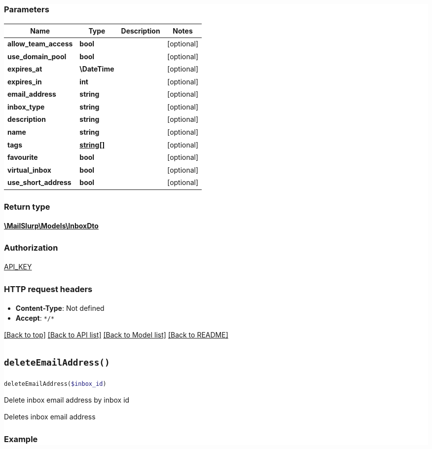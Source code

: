 ### Parameters

| Name | Type | Description  | Notes |
| ------------- | ------------- | ------------- | ------------- |
| **allow_team_access** | **bool**|  | [optional] |
| **use_domain_pool** | **bool**|  | [optional] |
| **expires_at** | **\DateTime**|  | [optional] |
| **expires_in** | **int**|  | [optional] |
| **email_address** | **string**|  | [optional] |
| **inbox_type** | **string**|  | [optional] |
| **description** | **string**|  | [optional] |
| **name** | **string**|  | [optional] |
| **tags** | [**string[]**](../Model/string)|  | [optional] |
| **favourite** | **bool**|  | [optional] |
| **virtual_inbox** | **bool**|  | [optional] |
| **use_short_address** | **bool**|  | [optional] |

### Return type

[**\MailSlurp\Models\InboxDto**](../Model/InboxDto)

### Authorization

[API_KEY](../../README#API_KEY)

### HTTP request headers

- **Content-Type**: Not defined
- **Accept**: `*/*`

[[Back to top]](#) [[Back to API list]](../../README#endpoints)
[[Back to Model list]](../../README#models)
[[Back to README]](../../README)

## `deleteEmailAddress()`

```php
deleteEmailAddress($inbox_id)
```

Delete inbox email address by inbox id

Deletes inbox email address

### Example
